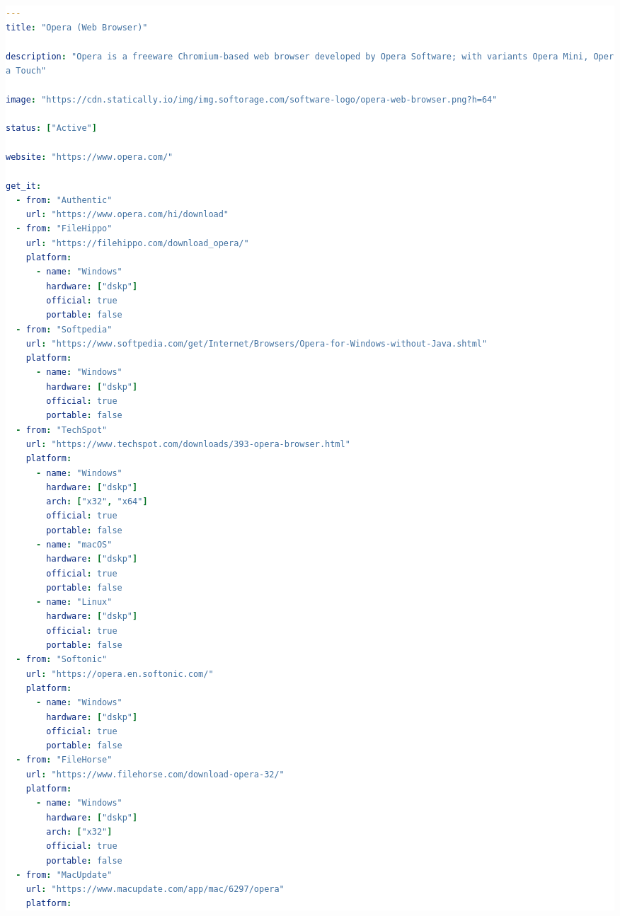 ```yaml
---
title: "Opera (Web Browser)"

description: "Opera is a freeware Chromium-based web browser developed by Opera Software; with variants Opera Mini, Opera Touch"

image: "https://cdn.statically.io/img/img.softorage.com/software-logo/opera-web-browser.png?h=64"

status: ["Active"]

website: "https://www.opera.com/"

get_it:
  - from: "Authentic"
    url: "https://www.opera.com/hi/download"
  - from: "FileHippo"
    url: "https://filehippo.com/download_opera/"
    platform:
      - name: "Windows"
        hardware: ["dskp"]
        official: true
        portable: false
  - from: "Softpedia"
    url: "https://www.softpedia.com/get/Internet/Browsers/Opera-for-Windows-without-Java.shtml"
    platform:
      - name: "Windows"
        hardware: ["dskp"]
        official: true
        portable: false
  - from: "TechSpot"
    url: "https://www.techspot.com/downloads/393-opera-browser.html"
    platform:
      - name: "Windows"
        hardware: ["dskp"]
        arch: ["x32", "x64"]
        official: true
        portable: false
      - name: "macOS"
        hardware: ["dskp"]
        official: true
        portable: false
      - name: "Linux"
        hardware: ["dskp"]
        official: true
        portable: false
  - from: "Softonic"
    url: "https://opera.en.softonic.com/"
    platform:
      - name: "Windows"
        hardware: ["dskp"]
        official: true
        portable: false
  - from: "FileHorse"
    url: "https://www.filehorse.com/download-opera-32/"
    platform:
      - name: "Windows"
        hardware: ["dskp"]
        arch: ["x32"]
        official: true
        portable: false
  - from: "MacUpdate"
    url: "https://www.macupdate.com/app/mac/6297/opera"
    platform:
```